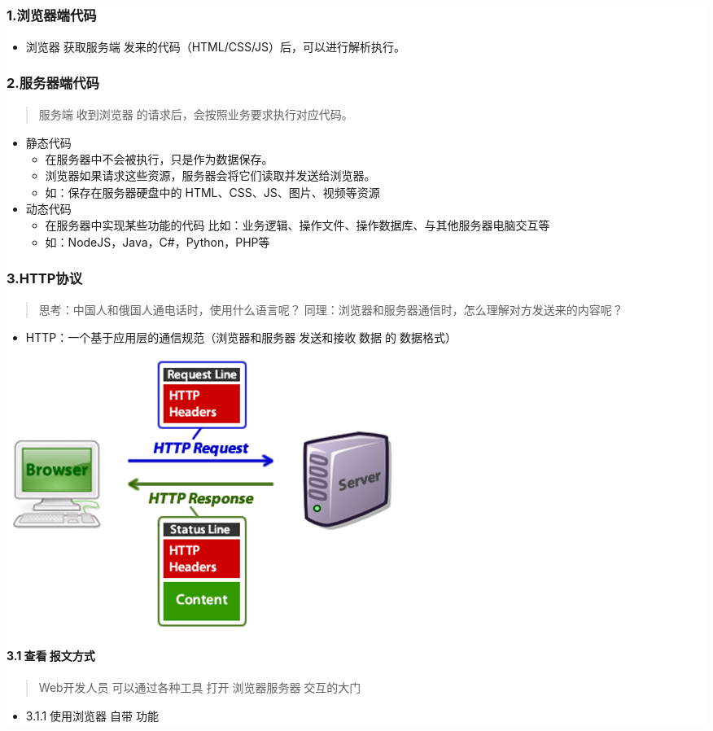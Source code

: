 ### 1.浏览器端代码

- 浏览器 获取服务端 发来的代码（HTML/CSS/JS）后，可以进行解析执行。

### 2.服务器端代码

> 服务端 收到浏览器 的请求后，会按照业务要求执行对应代码。

- 静态代码
  - 在服务器中不会被执行，只是作为数据保存。
  - 浏览器如果请求这些资源，服务器会将它们读取并发送给浏览器。
  - 如：保存在服务器硬盘中的 HTML、CSS、JS、图片、视频等资源
- 动态代码
  - 在服务器中实现某些功能的代码 比如：业务逻辑、操作文件、操作数据库、与其他服务器电脑交互等
  - 如：NodeJS，Java，C#，Python，PHP等

### 3.HTTP协议

> 思考：中国人和俄国人通电话时，使用什么语言呢？
> 同理：浏览器和服务器通信时，怎么理解对方发送来的内容呢？

- HTTP：一个基于应用层的通信规范（浏览器和服务器 发送和接收 数据 的 数据格式）

![1562127840064](assets/1562127840064.png)

#### 3.1 查看 报文方式

> Web开发人员 可以通过各种工具 打开 浏览器服务器 交互的大门

- 3.1.1 使用浏览器 自带 功能

